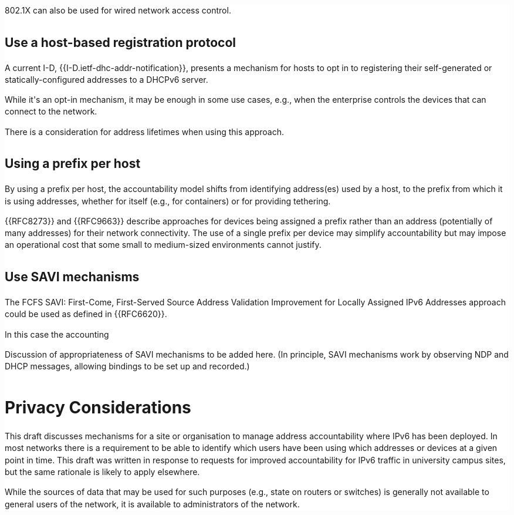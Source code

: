 802.1X can also be used for wired network access control.

## Use a host-based registration protocol

A current I-D, {{I-D.ietf-dhc-addr-notification}}, presents a
mechanism for hosts to opt in to registering
their self-generated or statically-configured addresses to a DHCPv6
server.

While it's an opt-in mechanism, it may be enough in some use cases, e.g.,
when the enterprise controls the devices that can connect to the network.

There is a consideration for address lifetimes when using this approach.

## Using a prefix per host

By using a prefix per host, the accountability model shifts from
identifying address(es) used by a host, to the prefix from which it
is using addresses, whether for itself (e.g., for containers) or
for providing tethering.

{{RFC8273}} and {{RFC9663}} describe approaches for devices being assigned
a prefix rather than an address (potentially of many addresses) for
their network connectivity. The use of a single prefix per device may
simplify accountability but may impose an operational cost that some small
to medium-sized environments cannot justify.

## Use SAVI mechanisms

The FCFS SAVI: First-Come, First-Served Source Address Validation
Improvement for Locally Assigned IPv6 Addresses approach could be used
as defined in {{RFC6620}}.

In this case the accounting

   Discussion of appropriateness of SAVI mechanisms to be added here.
   (In principle, SAVI mechanisms work by observing NDP and DHCP
   messages, allowing bindings to be set up and recorded.)

# Privacy Considerations

   This draft discusses mechanisms for a site or organisation to manage
   address accountability where IPv6 has been deployed.  In most
   networks there is a requirement to be able to identify which users
   have been using which addresses or devices at a given point in time.
   This draft was written in response to requests for improved
   accountability for IPv6 traffic in university campus sites, but
   the same rationale is likely to apply elsewhere.

   While the sources of data that may be used for such purposes (e.g.,
   state on routers or switches) is generally not available to general
   users of the network, it is available to administrators of the
   network.
